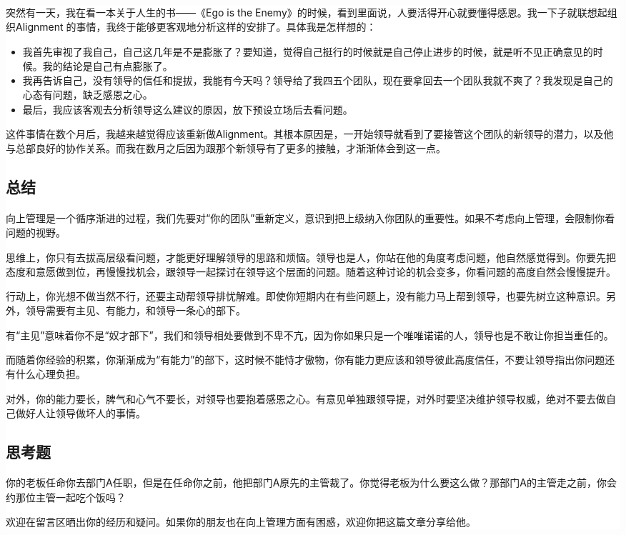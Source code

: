 突然有一天，我在看一本关于人生的书——《Ego is the Enemy》的时候，看到里面说，人要活得开心就要懂得感恩。我一下子就联想起组织Alignment 的事情，我终于能够更客观地分析这样的安排了。具体我是怎样想的：

* 我首先审视了我自己，自己这几年是不是膨胀了？要知道，觉得自己挺行的时候就是自己停止进步的时候，就是听不见正确意见的时候。我的结论是自己有点膨胀了。
* 我再告诉自己，没有领导的信任和提拔，我能有今天吗？领导给了我四五个团队，现在要拿回去一个团队我就不爽了？我发现是自己的心态有问题，缺乏感恩之心。
* 最后，我应该客观去分析领导这么建议的原因，放下预设立场后去看问题。

这件事情在数个月后，我越来越觉得应该重新做Alignment。其根本原因是，一开始领导就看到了要接管这个团队的新领导的潜力，以及他与总部良好的协作关系。而我在数月之后因为跟那个新领导有了更多的接触，才渐渐体会到这一点。

## 总结

向上管理是一个循序渐进的过程，我们先要对“你的团队”重新定义，意识到把上级纳入你团队的重要性。如果不考虑向上管理，会限制你看问题的视野。

思维上，你只有去拔高层级看问题，才能更好理解领导的思路和烦恼。领导也是人，你站在他的角度考虑问题，他自然感觉得到。你要先把态度和意愿做到位，再慢慢找机会，跟领导一起探讨在领导这个层面的问题。随着这种讨论的机会变多，你看问题的高度自然会慢慢提升。

行动上，你光想不做当然不行，还要主动帮领导排忧解难。即使你短期内在有些问题上，没有能力马上帮到领导，也要先树立这种意识。另外，领导需要有主见、有能力，和领导一条心的部下。

有“主见”意味着你不是“奴才部下”，我们和领导相处要做到不卑不亢，因为你如果只是一个唯唯诺诺的人，领导也是不敢让你担当重任的。

而随着你经验的积累，你渐渐成为“有能力”的部下，这时候不能恃才傲物，你有能力更应该和领导彼此高度信任，不要让领导指出你问题还有什么心理负担。

对外，你的能力要长，脾气和心气不要长，对领导也要抱着感恩之心。有意见单独跟领导提，对外时要坚决维护领导权威，绝对不要去做自己做好人让领导做坏人的事情。

## 思考题

你的老板任命你去部门A任职，但是在任命你之前，他把部门A原先的主管裁了。你觉得老板为什么要这么做？那部门A的主管走之前，你会约那位主管一起吃个饭吗？

欢迎在留言区晒出你的经历和疑问。如果你的朋友也在向上管理方面有困惑，欢迎你把这篇文章分享给他。